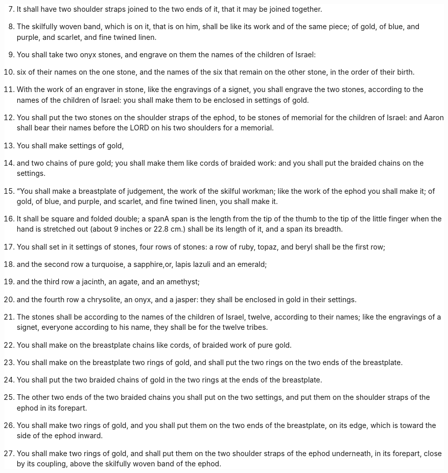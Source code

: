 7. It shall have two shoulder straps joined to the two ends of it, that it may be joined together.

8. The skilfully woven band, which is on it, that is on him, shall be like its work and of the same piece; of gold, of blue, and purple, and scarlet, and fine twined linen.

9. You shall take two onyx stones, and engrave on them the names of the children of Israel:

10. six of their names on the one stone, and the names of the six that remain on the other stone, in the order of their birth.

11. With the work of an engraver in stone, like the engravings of a signet, you shall engrave the two stones, according to the names of the children of Israel: you shall make them to be enclosed in settings of gold.

12. You shall put the two stones on the shoulder straps of the ephod, to be stones of memorial for the children of Israel: and Aaron shall bear their names before the LORD on his two shoulders for a memorial.

13. You shall make settings of gold,

14. and two chains of pure gold; you shall make them like cords of braided work: and you shall put the braided chains on the settings.  

15.   “You shall make a breastplate of judgement, the work of the skilful workman; like the work of the ephod you shall make it; of gold, of blue, and purple, and scarlet, and fine twined linen, you shall make it.

16. It shall be square and folded double; a spanA span is the length from the tip of the thumb to the tip of the little finger when the hand is stretched out (about 9 inches or 22.8 cm.) shall be its length of it, and a span its breadth.

17. You shall set in it settings of stones, four rows of stones: a row of ruby, topaz, and beryl shall be the first row;

18. and the second row a turquoise, a sapphire,or, lapis lazuli and an emerald;

19. and the third row a jacinth, an agate, and an amethyst;

20. and the fourth row a chrysolite, an onyx, and a jasper: they shall be enclosed in gold in their settings.

21. The stones shall be according to the names of the children of Israel, twelve, according to their names; like the engravings of a signet, everyone according to his name, they shall be for the twelve tribes.

22. You shall make on the breastplate chains like cords, of braided work of pure gold.

23. You shall make on the breastplate two rings of gold, and shall put the two rings on the two ends of the breastplate.

24. You shall put the two braided chains of gold in the two rings at the ends of the breastplate.

25. The other two ends of the two braided chains you shall put on the two settings, and put them on the shoulder straps of the ephod in its forepart.

26. You shall make two rings of gold, and you shall put them on the two ends of the breastplate, on its edge, which is toward the side of the ephod inward.

27. You shall make two rings of gold, and shall put them on the two shoulder straps of the ephod underneath, in its forepart, close by its coupling, above the skilfully woven band of the ephod.
